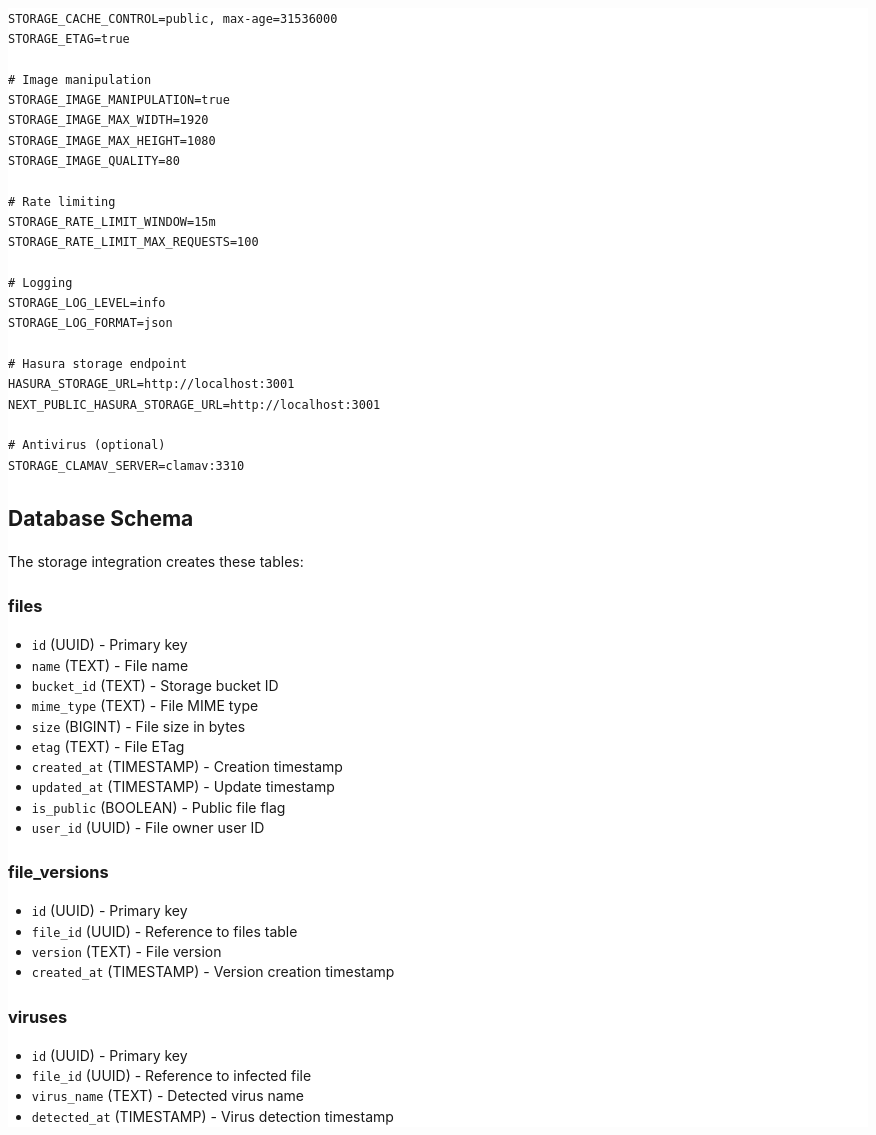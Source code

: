 ```env
STORAGE_CACHE_CONTROL=public, max-age=31536000
STORAGE_ETAG=true

# Image manipulation
STORAGE_IMAGE_MANIPULATION=true
STORAGE_IMAGE_MAX_WIDTH=1920
STORAGE_IMAGE_MAX_HEIGHT=1080
STORAGE_IMAGE_QUALITY=80

# Rate limiting
STORAGE_RATE_LIMIT_WINDOW=15m
STORAGE_RATE_LIMIT_MAX_REQUESTS=100

# Logging
STORAGE_LOG_LEVEL=info
STORAGE_LOG_FORMAT=json

# Hasura storage endpoint
HASURA_STORAGE_URL=http://localhost:3001
NEXT_PUBLIC_HASURA_STORAGE_URL=http://localhost:3001

# Antivirus (optional)
STORAGE_CLAMAV_SERVER=clamav:3310
```

## Database Schema

The storage integration creates these tables:

### files
- `id` (UUID) - Primary key
- `name` (TEXT) - File name
- `bucket_id` (TEXT) - Storage bucket ID
- `mime_type` (TEXT) - File MIME type
- `size` (BIGINT) - File size in bytes
- `etag` (TEXT) - File ETag
- `created_at` (TIMESTAMP) - Creation timestamp
- `updated_at` (TIMESTAMP) - Update timestamp
- `is_public` (BOOLEAN) - Public file flag
- `user_id` (UUID) - File owner user ID

### file_versions
- `id` (UUID) - Primary key
- `file_id` (UUID) - Reference to files table
- `version` (TEXT) - File version
- `created_at` (TIMESTAMP) - Version creation timestamp

### viruses
- `id` (UUID) - Primary key
- `file_id` (UUID) - Reference to infected file
- `virus_name` (TEXT) - Detected virus name
- `detected_at` (TIMESTAMP) - Virus detection timestamp
